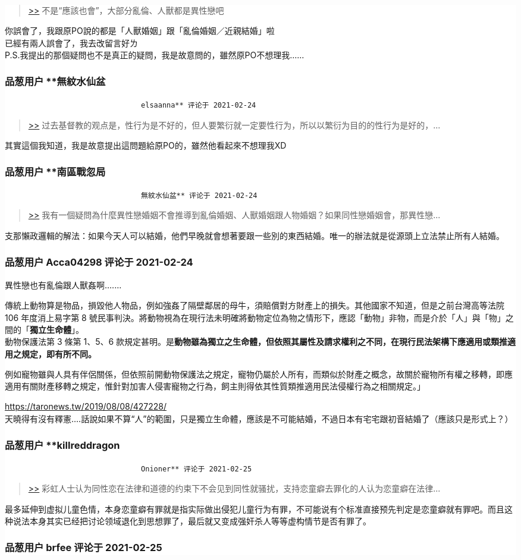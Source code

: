 > [\>>]( "/article/item_id-607163#") 不是“應該也會”，大部分亂倫、人獸都是異性戀吧

  
  
你誤會了，我跟原PO說的都是「人獸婚姻」跟「亂倫婚姻／近親結婚」啦  
已經有兩人誤會了，我去改留言好ㄌ  
P.S.我提出的那個疑問也不是真正的疑問，我是故意問的，雖然原PO不想理我......
        


            
### 品葱用户 **無紋水仙盆				
									elsaanna** 评论于 2021-02-24
        
> [\>>]( "/article/item_id-607169#") 过去基督教的观点是，性行为是不好的，但人要繁衍就一定要性行为，所以以繁衍为目的的性行为是好的，...

  
  
其實這個我知道，我是故意提出這問題給原PO的，雖然他看起來不想理我XD
        


            
### 品葱用户 **南區戰忽局				
									無紋水仙盆** 评论于 2021-02-24
        
> [\>>]( "/article/item_id-606914#") 我有一個疑問為什麼異性戀婚姻不會推導到亂倫婚姻、人獸婚姻跟人物婚姻？如果同性戀婚姻會，那異性戀...

  
支那懶政邏輯的解法：如果今天人可以結婚，他們早晚就會想著要跟一些別的東西結婚。唯一的辦法就是從源頭上立法禁止所有人結婚。
        


            
### 品葱用户 **Acca04298** 评论于 2021-02-24
        
異性戀也有亂倫跟人獸姦啊.......  
  
傳統上動物算是物品，損毀他人物品，例如強姦了隔壁鄰居的母牛，須賠償對方財產上的損失。其他國家不知道，但是之前台灣高等法院106 年度消上易字第 8 號民事判決。將動物視為在現行法未明確將動物定位為物之情形下，應認「動物」非物，而是介於「人」與「物」之間的「**獨立生命體**」。  
動物保護法第 3 條第 1、5、6 款規定甚明。是**動物雖為獨立之生命體，但依照其屬性及請求權利之不同，在現行民法架構下應適用或類推適用之規定，即有所不同。**  
  
例如寵物雖與人具有伴侶關係，但依照前開動物保護法之規定，寵物仍屬於人所有，而類似於財產之概念，故關於寵物所有權之移轉，即應適用有關財產移轉之規定，惟針對加害人侵害寵物之行為，飼主則得依其性質類推適用民法侵權行為之相關規定。」  
  
  
https://taronews.tw/2019/08/08/427228/  
天曉得有沒有釋憲....話說如果不算“人”的範圍，只是獨立生命體，應該是不可能結婚，不過日本有宅宅跟初音結婚了（應該只是形式上？）
        


            
### 品葱用户 **killreddragon				
									Onioner** 评论于 2021-02-25
        
> [\>>]( "/article/item_id-607011#") 彩虹人士认为同性恋在法律和道德的约束下不会见到同性就骚扰，支持恋童癖去罪化的人认为恋童癖在法律...

  
  
最多延伸到虚拟儿童色情，本身恋童癖有罪就是指实际做出侵犯儿童行为有罪，不可能说有个标准直接预先判定是恋童癖就有罪吧。而且这种说法本身其实已经把讨论领域退化到思想罪了，最后就又变成强奸杀人等等虚构情节是否有罪了。
        


            
### 品葱用户 **brfee** 评论于 2021-02-25
        
